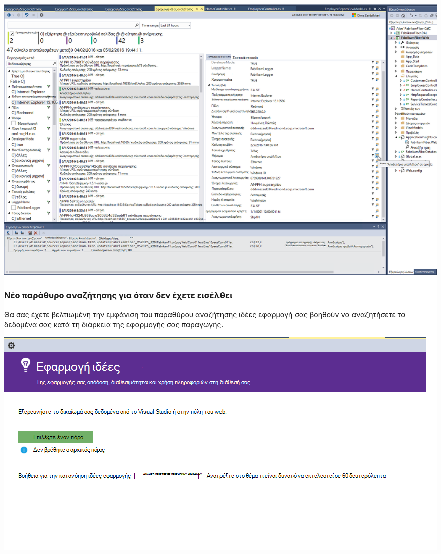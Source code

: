 ![Εύρεση αντιστοίχισης](./media/app-insights-release-notes-vsix/FindMatch.png)

### <a name="new-search-window-for-when-you-are-not-signed-in"></a>Νέο παράθυρο αναζήτησης για όταν δεν έχετε εισέλθει
Θα σας έχετε βελτιωμένη την εμφάνιση του παραθύρου αναζήτησης ιδέες εφαρμογή σας βοηθούν να αναζητήσετε τα δεδομένα σας κατά τη διάρκεια της εφαρμογής σας παραγωγής.

![Παράθυρο "Αναζήτηση"](./media/app-insights-release-notes-vsix/SearchWindow.png)

